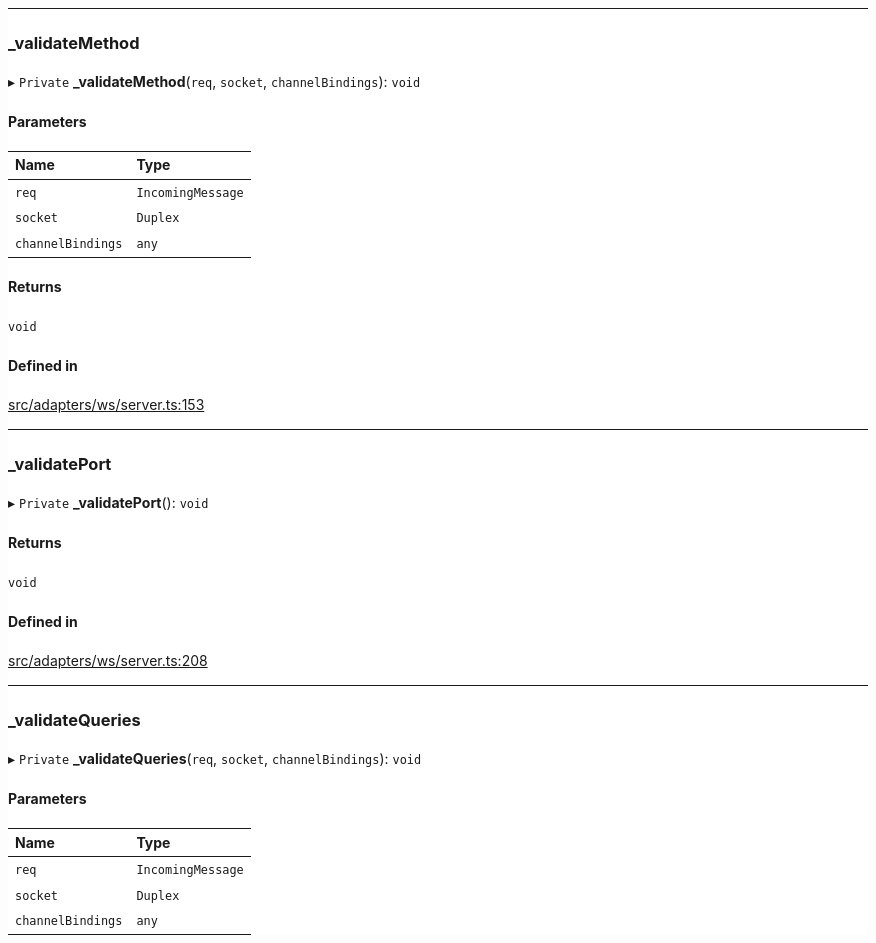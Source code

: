 ___

### \_validateMethod

▸ `Private` **_validateMethod**(`req`, `socket`, `channelBindings`): `void`

#### Parameters

| Name | Type |
| :------ | :------ |
| `req` | `IncomingMessage` |
| `socket` | `Duplex` |
| `channelBindings` | `any` |

#### Returns

`void`

#### Defined in

[src/adapters/ws/server.ts:153](https://github.com/asyncapi/glee/blob/0dde2da/src/adapters/ws/server.ts#L153)

___

### \_validatePort

▸ `Private` **_validatePort**(): `void`

#### Returns

`void`

#### Defined in

[src/adapters/ws/server.ts:208](https://github.com/asyncapi/glee/blob/0dde2da/src/adapters/ws/server.ts#L208)

___

### \_validateQueries

▸ `Private` **_validateQueries**(`req`, `socket`, `channelBindings`): `void`

#### Parameters

| Name | Type |
| :------ | :------ |
| `req` | `IncomingMessage` |
| `socket` | `Duplex` |
| `channelBindings` | `any` |
